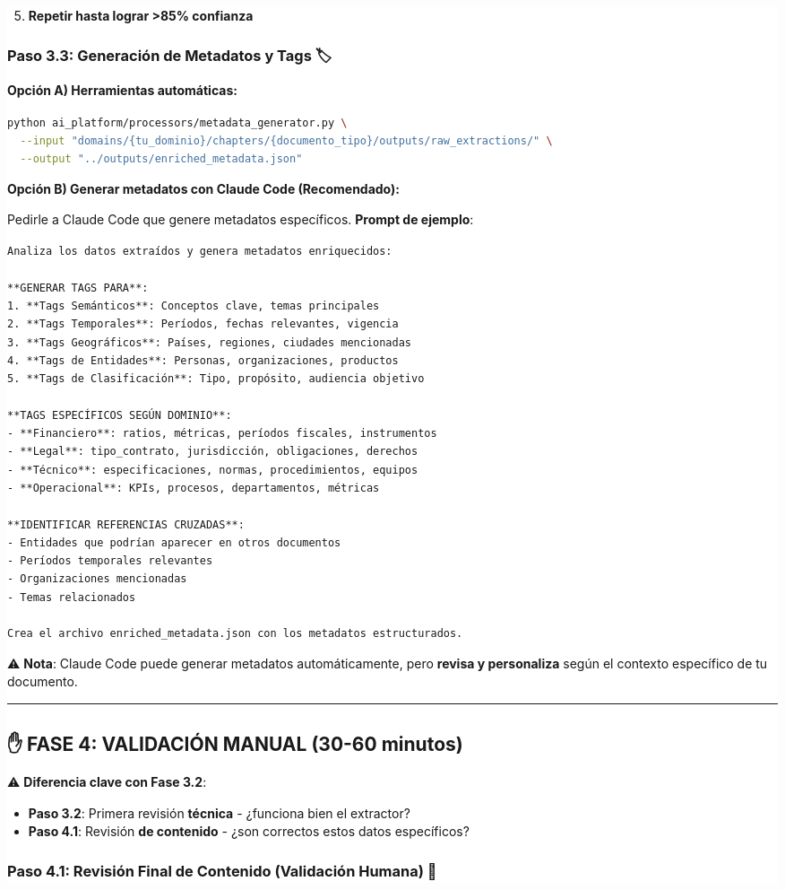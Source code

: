 5. **Repetir hasta lograr >85% confianza**

### Paso 3.3: Generación de Metadatos y Tags 🏷️

**Opción A) Herramientas automáticas:**
```bash
python ai_platform/processors/metadata_generator.py \
  --input "domains/{tu_dominio}/chapters/{documento_tipo}/outputs/raw_extractions/" \
  --output "../outputs/enriched_metadata.json"
```

**Opción B) Generar metadatos con Claude Code (Recomendado):**

Pedirle a Claude Code que genere metadatos específicos. **Prompt de ejemplo**:

```
Analiza los datos extraídos y genera metadatos enriquecidos:

**GENERAR TAGS PARA**:
1. **Tags Semánticos**: Conceptos clave, temas principales
2. **Tags Temporales**: Períodos, fechas relevantes, vigencia
3. **Tags Geográficos**: Países, regiones, ciudades mencionadas
4. **Tags de Entidades**: Personas, organizaciones, productos
5. **Tags de Clasificación**: Tipo, propósito, audiencia objetivo

**TAGS ESPECÍFICOS SEGÚN DOMINIO**:
- **Financiero**: ratios, métricas, períodos fiscales, instrumentos
- **Legal**: tipo_contrato, jurisdicción, obligaciones, derechos
- **Técnico**: especificaciones, normas, procedimientos, equipos
- **Operacional**: KPIs, procesos, departamentos, métricas

**IDENTIFICAR REFERENCIAS CRUZADAS**:
- Entidades que podrían aparecer en otros documentos
- Períodos temporales relevantes
- Organizaciones mencionadas
- Temas relacionados

Crea el archivo enriched_metadata.json con los metadatos estructurados.
```

⚠️ **Nota**: Claude Code puede generar metadatos automáticamente, pero **revisa y personaliza** según el contexto específico de tu documento.

---

## ✋ **FASE 4: VALIDACIÓN MANUAL** (30-60 minutos)

⚠️ **Diferencia clave con Fase 3.2**:
- **Paso 3.2**: Primera revisión **técnica** - ¿funciona bien el extractor?
- **Paso 4.1**: Revisión **de contenido** - ¿son correctos estos datos específicos?

### Paso 4.1: Revisión Final de Contenido (Validación Humana) 🔎
